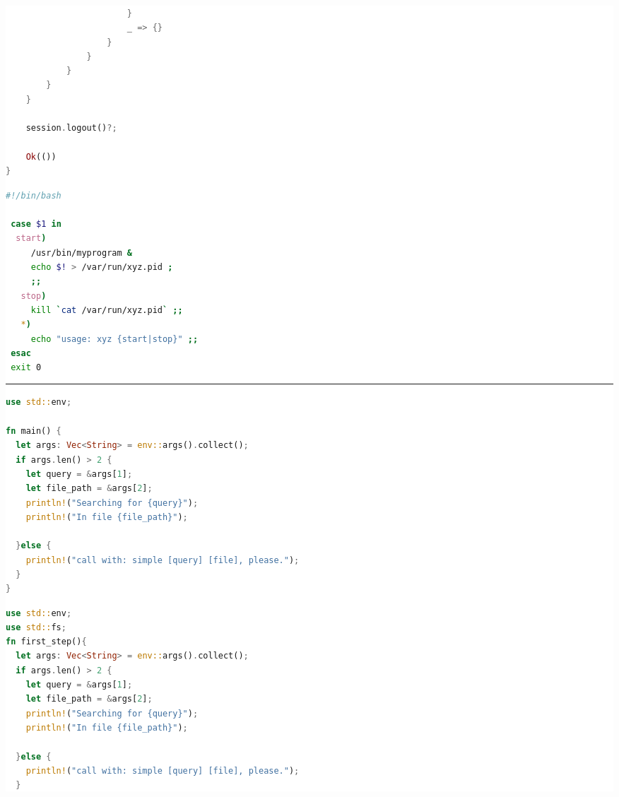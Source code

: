 ```rust
                        }
                        _ => {}
                    }
                }
            }
        }
    }

    session.logout()?;

    Ok(())
}
```



```sh
#!/bin/bash

 case $1 in
  start)
     /usr/bin/myprogram &
     echo $! > /var/run/xyz.pid ;
     ;;
   stop)
     kill `cat /var/run/xyz.pid` ;;
   *)
     echo "usage: xyz {start|stop}" ;;
 esac
 exit 0
```

---------------------------

```rust
use std::env;

fn main() {
  let args: Vec<String> = env::args().collect();
  if args.len() > 2 {
    let query = &args[1];
    let file_path = &args[2];
    println!("Searching for {query}");
    println!("In file {file_path}");
  
  }else {
    println!("call with: simple [query] [file], please.");
  }
}
```

```rust
use std::env;
use std::fs;
fn first_step(){
  let args: Vec<String> = env::args().collect();
  if args.len() > 2 {
    let query = &args[1];
    let file_path = &args[2];
    println!("Searching for {query}");
    println!("In file {file_path}");
    
  }else {
    println!("call with: simple [query] [file], please.");
  }

```
